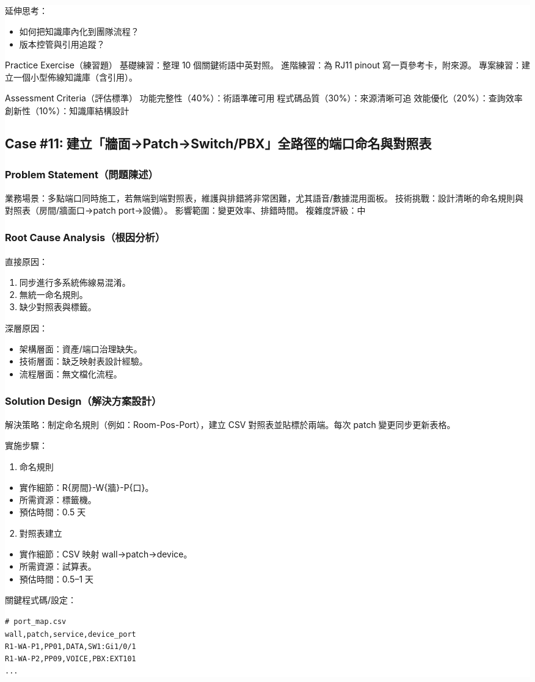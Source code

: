 延伸思考：
- 如何把知識庫內化到團隊流程？
- 版本控管與引用追蹤？

Practice Exercise（練習題）
基礎練習：整理 10 個關鍵術語中英對照。
進階練習：為 RJ11 pinout 寫一頁參考卡，附來源。
專案練習：建立一個小型佈線知識庫（含引用）。

Assessment Criteria（評估標準）
功能完整性（40%）：術語準確可用
程式碼品質（30%）：來源清晰可追
效能優化（20%）：查詢效率
創新性（10%）：知識庫結構設計


## Case #11: 建立「牆面→Patch→Switch/PBX」全路徑的端口命名與對照表

### Problem Statement（問題陳述）
業務場景：多點端口同時施工，若無端到端對照表，維護與排錯將非常困難，尤其語音/數據混用面板。
技術挑戰：設計清晰的命名規則與對照表（房間/牆面口→patch port→設備）。
影響範圍：變更效率、排錯時間。
複雜度評級：中

### Root Cause Analysis（根因分析）
直接原因：
1. 同步進行多系統佈線易混淆。
2. 無統一命名規則。
3. 缺少對照表與標籤。

深層原因：
- 架構層面：資產/端口治理缺失。
- 技術層面：缺乏映射表設計經驗。
- 流程層面：無文檔化流程。

### Solution Design（解決方案設計）
解決策略：制定命名規則（例如：Room-Pos-Port），建立 CSV 對照表並貼標於兩端。每次 patch 變更同步更新表格。

實施步驟：
1. 命名規則
- 實作細節：R{房間}-W{牆}-P{口}。
- 所需資源：標籤機。
- 預估時間：0.5 天

2. 對照表建立
- 實作細節：CSV 映射 wall→patch→device。
- 所需資源：試算表。
- 預估時間：0.5–1 天

關鍵程式碼/設定：
```csv
# port_map.csv
wall,patch,service,device_port
R1-WA-P1,PP01,DATA,SW1:Gi1/0/1
R1-WA-P2,PP09,VOICE,PBX:EXT101
...
```
